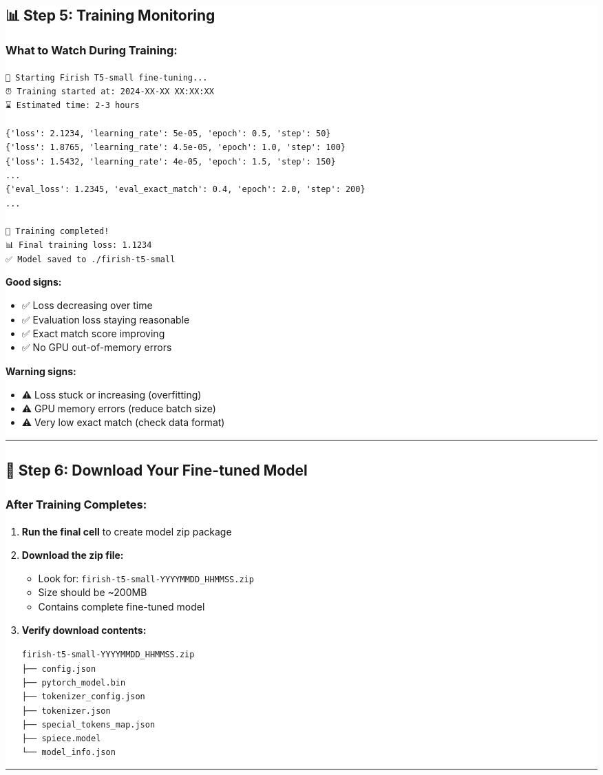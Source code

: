 
## 📊 Step 5: Training Monitoring

### **What to Watch During Training:**

```
🚀 Starting Firish T5-small fine-tuning...
⏰ Training started at: 2024-XX-XX XX:XX:XX
⌛ Estimated time: 2-3 hours

{'loss': 2.1234, 'learning_rate': 5e-05, 'epoch': 0.5, 'step': 50}
{'loss': 1.8765, 'learning_rate': 4.5e-05, 'epoch': 1.0, 'step': 100}
{'loss': 1.5432, 'learning_rate': 4e-05, 'epoch': 1.5, 'step': 150}
...
{'eval_loss': 1.2345, 'eval_exact_match': 0.4, 'epoch': 2.0, 'step': 200}
...

🎉 Training completed!
📊 Final training loss: 1.1234
✅ Model saved to ./firish-t5-small
```

**Good signs:**
- ✅ Loss decreasing over time
- ✅ Evaluation loss staying reasonable  
- ✅ Exact match score improving
- ✅ No GPU out-of-memory errors

**Warning signs:**
- ⚠️ Loss stuck or increasing (overfitting)
- ⚠️ GPU memory errors (reduce batch size)
- ⚠️ Very low exact match (check data format)

---

## 💾 Step 6: Download Your Fine-tuned Model

### **After Training Completes:**

1. **Run the final cell** to create model zip package
2. **Download the zip file:**
   - Look for: `firish-t5-small-YYYYMMDD_HHMMSS.zip`
   - Size should be ~200MB
   - Contains complete fine-tuned model

3. **Verify download contents:**
   ```
   firish-t5-small-YYYYMMDD_HHMMSS.zip
   ├── config.json
   ├── pytorch_model.bin  
   ├── tokenizer_config.json
   ├── tokenizer.json
   ├── special_tokens_map.json
   ├── spiece.model
   └── model_info.json
   ```

---